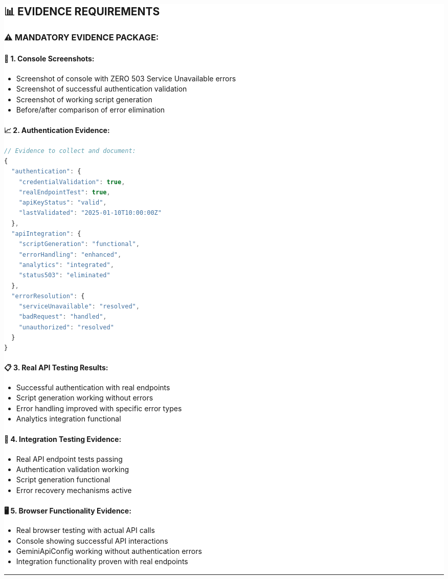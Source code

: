 
## 📊 **EVIDENCE REQUIREMENTS**

### **⚠️ MANDATORY EVIDENCE PACKAGE:**

#### **📸 1. Console Screenshots:**
- Screenshot of console with ZERO 503 Service Unavailable errors
- Screenshot of successful authentication validation
- Screenshot of working script generation
- Before/after comparison of error elimination

#### **📈 2. Authentication Evidence:**
```javascript
// Evidence to collect and document:
{
  "authentication": {
    "credentialValidation": true,
    "realEndpointTest": true,
    "apiKeyStatus": "valid",
    "lastValidated": "2025-01-10T10:00:00Z"
  },
  "apiIntegration": {
    "scriptGeneration": "functional",
    "errorHandling": "enhanced", 
    "analytics": "integrated",
    "status503": "eliminated"
  },
  "errorResolution": {
    "serviceUnavailable": "resolved",
    "badRequest": "handled",
    "unauthorized": "resolved"
  }
}
```

#### **📋 3. Real API Testing Results:**
- Successful authentication with real endpoints
- Script generation working without errors
- Error handling improved with specific error types
- Analytics integration functional

#### **🧪 4. Integration Testing Evidence:**
- Real API endpoint tests passing
- Authentication validation working
- Script generation functional
- Error recovery mechanisms active

#### **🖥️ 5. Browser Functionality Evidence:**
- Real browser testing with actual API calls
- Console showing successful API interactions
- GeminiApiConfig working without authentication errors
- Integration functionality proven with real endpoints

---